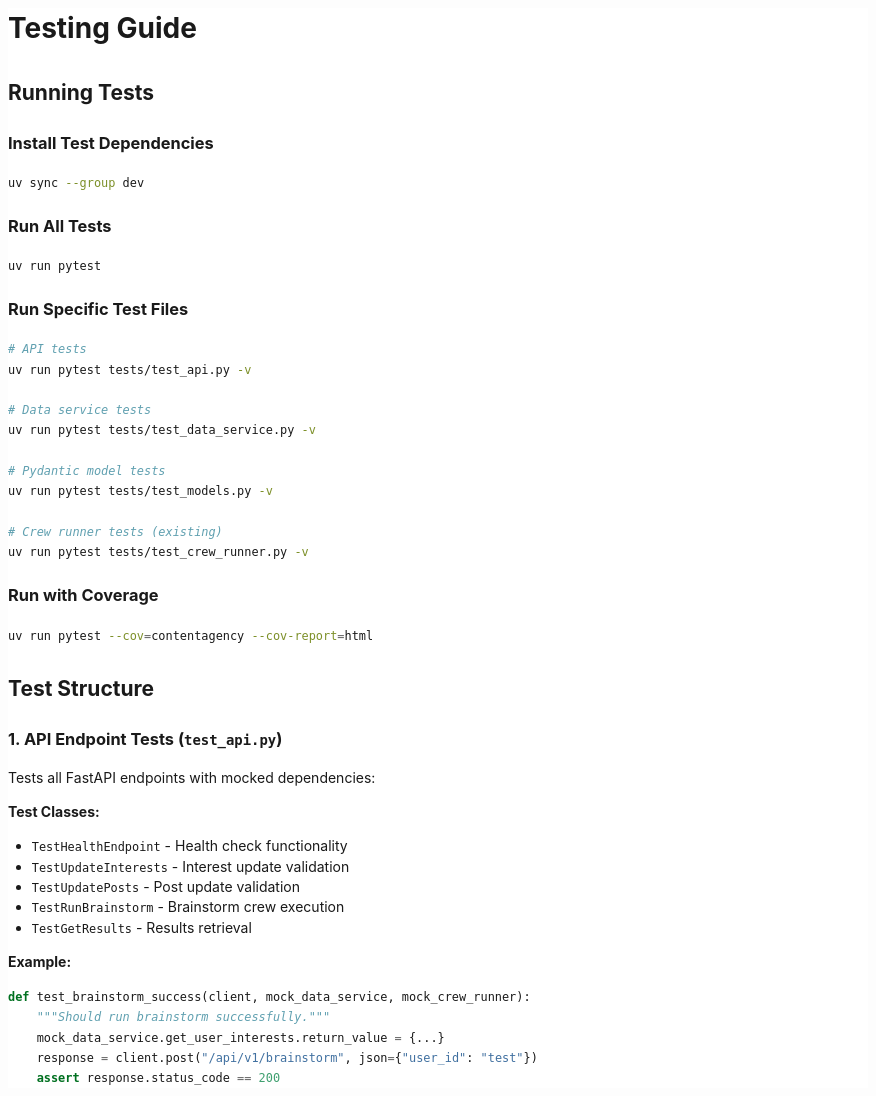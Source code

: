 # Testing Guide

## Running Tests

### Install Test Dependencies
```bash
uv sync --group dev
```

### Run All Tests
```bash
uv run pytest
```

### Run Specific Test Files
```bash
# API tests
uv run pytest tests/test_api.py -v

# Data service tests
uv run pytest tests/test_data_service.py -v

# Pydantic model tests
uv run pytest tests/test_models.py -v

# Crew runner tests (existing)
uv run pytest tests/test_crew_runner.py -v
```

### Run with Coverage
```bash
uv run pytest --cov=contentagency --cov-report=html
```

## Test Structure

### 1. API Endpoint Tests (`test_api.py`)

Tests all FastAPI endpoints with mocked dependencies:

**Test Classes:**
- `TestHealthEndpoint` - Health check functionality
- `TestUpdateInterests` - Interest update validation
- `TestUpdatePosts` - Post update validation
- `TestRunBrainstorm` - Brainstorm crew execution
- `TestGetResults` - Results retrieval

**Example:**
```python
def test_brainstorm_success(client, mock_data_service, mock_crew_runner):
    """Should run brainstorm successfully."""
    mock_data_service.get_user_interests.return_value = {...}
    response = client.post("/api/v1/brainstorm", json={"user_id": "test"})
    assert response.status_code == 200
```
